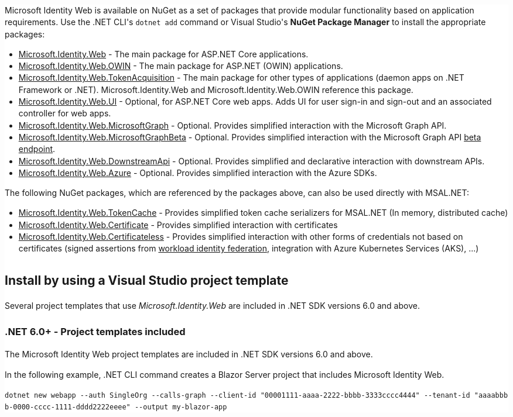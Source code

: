 Microsoft Identity Web is available on NuGet as a set of packages that provide modular functionality based on application requirements. Use the .NET CLI's `dotnet add` command or Visual Studio's **NuGet Package Manager** to install the appropriate packages:

- [Microsoft.Identity.Web](https://www.nuget.org/packages/Microsoft.Identity.Web) - The main package for ASP.NET Core applications.
- [Microsoft.Identity.Web.OWIN](https://www.nuget.org/packages/Microsoft.Identity.Web.OWIN) - The main package for ASP.NET (OWIN) applications.
- [Microsoft.Identity.Web.TokenAcquisition](https://www.nuget.org/packages/Microsoft.Identity.Web.TokenAcquisition) - The main package for other types of applications (daemon apps on .NET Framework or .NET). Microsoft.Identity.Web and Microsoft.Identity.Web.OWIN reference this package. 
- [Microsoft.Identity.Web.UI](https://www.nuget.org/packages/Microsoft.Identity.Web.UI) - Optional, for ASP.NET Core web apps. Adds UI for user sign-in and sign-out and an associated controller for web apps.
- [Microsoft.Identity.Web.MicrosoftGraph](https://www.nuget.org/packages/Microsoft.Identity.Web.MicrosoftGraph) - Optional. Provides simplified interaction with the Microsoft Graph API.
- [Microsoft.Identity.Web.MicrosoftGraphBeta](https://www.nuget.org/packages/Microsoft.Identity.Web.MicrosoftGraphBeta) - Optional. Provides simplified interaction with the Microsoft Graph API [beta endpoint](/graph/api/overview?view=graph-rest-beta&preserve-view=true).
- [Microsoft.Identity.Web.DownstreamApi](https://www.nuget.org/packages/Microsoft.Identity.Web.DownstreamApi) - Optional. Provides simplified and declarative interaction with downstream APIs.
- [Microsoft.Identity.Web.Azure](https://www.nuget.org/packages/Microsoft.Identity.Web.Azure) - Optional. Provides simplified interaction with the Azure SDKs.

The following NuGet packages, which are referenced by the packages above, can also be used directly with MSAL.NET:

- [Microsoft.Identity.Web.TokenCache](https://www.nuget.org/packages/Microsoft.Identity.Web.TokenCache) - Provides simplified token cache serializers for MSAL.NET (In memory, distributed cache)
- [Microsoft.Identity.Web.Certificate](https://www.nuget.org/packages/Microsoft.Identity.Web.Certificate) - Provides simplified interaction with certificates
- [Microsoft.Identity.Web.Certificateless](https://www.nuget.org/packages/Microsoft.Identity.Web.Certificateless) - Provides simplified interaction with other forms of credentials not based on certificates (signed assertions from [workload identity federation](/azure/active-directory/workload-identities/workload-identity-federation), integration with Azure Kubernetes Services (AKS), ...)

## Install by using a Visual Studio project template

Several project templates that use *Microsoft.Identity.Web* are included in .NET SDK versions 6.0 and above.

### .NET 6.0+ - Project templates included

The Microsoft Identity Web project templates are included in .NET SDK versions 6.0 and above.

In the following example, .NET CLI command creates a Blazor Server project that includes Microsoft Identity Web.

```dotnetcli
dotnet new webapp --auth SingleOrg --calls-graph --client-id "00001111-aaaa-2222-bbbb-3333cccc4444" --tenant-id "aaaabbbb-0000-cccc-1111-dddd2222eeee" --output my-blazor-app
```


